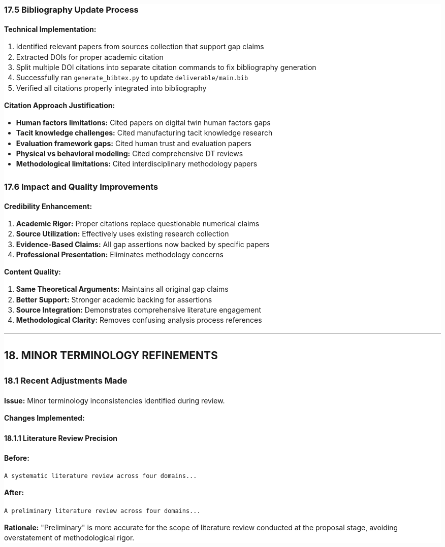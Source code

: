 ### 17.5 Bibliography Update Process

**Technical Implementation:**
1. Identified relevant papers from sources collection that support gap claims
2. Extracted DOIs for proper academic citation
3. Split multiple DOI citations into separate citation commands to fix bibliography generation
4. Successfully ran `generate_bibtex.py` to update `deliverable/main.bib`
5. Verified all citations properly integrated into bibliography

**Citation Approach Justification:**
- **Human factors limitations:** Cited papers on digital twin human factors gaps
- **Tacit knowledge challenges:** Cited manufacturing tacit knowledge research
- **Evaluation framework gaps:** Cited human trust and evaluation papers
- **Physical vs behavioral modeling:** Cited comprehensive DT reviews
- **Methodological limitations:** Cited interdisciplinary methodology papers

### 17.6 Impact and Quality Improvements

**Credibility Enhancement:**
1. **Academic Rigor:** Proper citations replace questionable numerical claims
2. **Source Utilization:** Effectively uses existing research collection
3. **Evidence-Based Claims:** All gap assertions now backed by specific papers
4. **Professional Presentation:** Eliminates methodology concerns

**Content Quality:**
1. **Same Theoretical Arguments:** Maintains all original gap claims
2. **Better Support:** Stronger academic backing for assertions
3. **Source Integration:** Demonstrates comprehensive literature engagement
4. **Methodological Clarity:** Removes confusing analysis process references

---

## 18. MINOR TERMINOLOGY REFINEMENTS

### 18.1 Recent Adjustments Made

**Issue:** Minor terminology inconsistencies identified during review.

**Changes Implemented:**

#### 18.1.1 Literature Review Precision
**Before:**
```
A systematic literature review across four domains...
```

**After:**
```
A preliminary literature review across four domains...
```

**Rationale:** "Preliminary" is more accurate for the scope of literature review conducted at the proposal stage, avoiding overstatement of methodological rigor.
